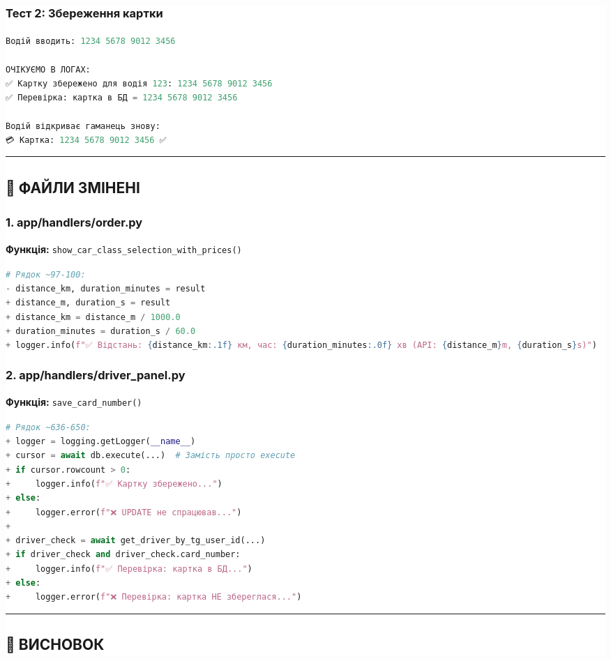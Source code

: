 ### Тест 2: Збереження картки

```python
Водій вводить: 1234 5678 9012 3456

ОЧІКУЄМО В ЛОГАХ:
✅ Картку збережено для водія 123: 1234 5678 9012 3456
✅ Перевірка: картка в БД = 1234 5678 9012 3456

Водій відкриває гаманець знову:
💳 Картка: 1234 5678 9012 3456 ✅
```

---

## 🔧 ФАЙЛИ ЗМІНЕНІ

### 1. app/handlers/order.py

**Функція:** `show_car_class_selection_with_prices()`

```python
# Рядок ~97-100:
- distance_km, duration_minutes = result
+ distance_m, duration_s = result
+ distance_km = distance_m / 1000.0
+ duration_minutes = duration_s / 60.0
+ logger.info(f"✅ Відстань: {distance_km:.1f} км, час: {duration_minutes:.0f} хв (API: {distance_m}m, {duration_s}s)")
```

### 2. app/handlers/driver_panel.py

**Функція:** `save_card_number()`

```python
# Рядок ~636-650:
+ logger = logging.getLogger(__name__)
+ cursor = await db.execute(...)  # Замість просто execute
+ if cursor.rowcount > 0:
+     logger.info(f"✅ Картку збережено...")
+ else:
+     logger.error(f"❌ UPDATE не спрацював...")
+ 
+ driver_check = await get_driver_by_tg_user_id(...)
+ if driver_check and driver_check.card_number:
+     logger.info(f"✅ Перевірка: картка в БД...")
+ else:
+     logger.error(f"❌ Перевірка: картка НЕ збереглася...")
```

---

## 🎯 ВИСНОВОК
